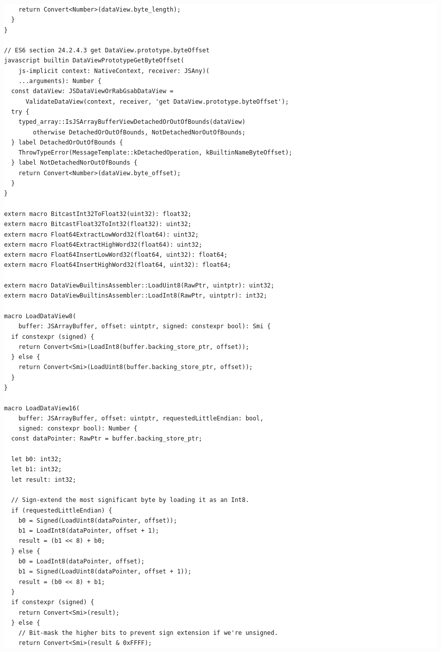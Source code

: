 ```
    return Convert<Number>(dataView.byte_length);
  }
}

// ES6 section 24.2.4.3 get DataView.prototype.byteOffset
javascript builtin DataViewPrototypeGetByteOffset(
    js-implicit context: NativeContext, receiver: JSAny)(
    ...arguments): Number {
  const dataView: JSDataViewOrRabGsabDataView =
      ValidateDataView(context, receiver, 'get DataView.prototype.byteOffset');
  try {
    typed_array::IsJSArrayBufferViewDetachedOrOutOfBounds(dataView)
        otherwise DetachedOrOutOfBounds, NotDetachedNorOutOfBounds;
  } label DetachedOrOutOfBounds {
    ThrowTypeError(MessageTemplate::kDetachedOperation, kBuiltinNameByteOffset);
  } label NotDetachedNorOutOfBounds {
    return Convert<Number>(dataView.byte_offset);
  }
}

extern macro BitcastInt32ToFloat32(uint32): float32;
extern macro BitcastFloat32ToInt32(float32): uint32;
extern macro Float64ExtractLowWord32(float64): uint32;
extern macro Float64ExtractHighWord32(float64): uint32;
extern macro Float64InsertLowWord32(float64, uint32): float64;
extern macro Float64InsertHighWord32(float64, uint32): float64;

extern macro DataViewBuiltinsAssembler::LoadUint8(RawPtr, uintptr): uint32;
extern macro DataViewBuiltinsAssembler::LoadInt8(RawPtr, uintptr): int32;

macro LoadDataView8(
    buffer: JSArrayBuffer, offset: uintptr, signed: constexpr bool): Smi {
  if constexpr (signed) {
    return Convert<Smi>(LoadInt8(buffer.backing_store_ptr, offset));
  } else {
    return Convert<Smi>(LoadUint8(buffer.backing_store_ptr, offset));
  }
}

macro LoadDataView16(
    buffer: JSArrayBuffer, offset: uintptr, requestedLittleEndian: bool,
    signed: constexpr bool): Number {
  const dataPointer: RawPtr = buffer.backing_store_ptr;

  let b0: int32;
  let b1: int32;
  let result: int32;

  // Sign-extend the most significant byte by loading it as an Int8.
  if (requestedLittleEndian) {
    b0 = Signed(LoadUint8(dataPointer, offset));
    b1 = LoadInt8(dataPointer, offset + 1);
    result = (b1 << 8) + b0;
  } else {
    b0 = LoadInt8(dataPointer, offset);
    b1 = Signed(LoadUint8(dataPointer, offset + 1));
    result = (b0 << 8) + b1;
  }
  if constexpr (signed) {
    return Convert<Smi>(result);
  } else {
    // Bit-mask the higher bits to prevent sign extension if we're unsigned.
    return Convert<Smi>(result & 0xFFFF);
```